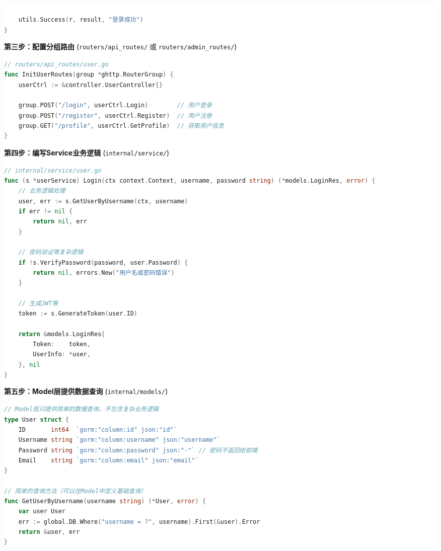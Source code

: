```go

    utils.Success(r, result, "登录成功")
}
```

**第三步：配置分组路由** (`routers/api_routes/` 或 `routers/admin_routes/`)
```go
// routers/api_routes/user.go
func InitUserRoutes(group *ghttp.RouterGroup) {
    userCtrl := &controller.UserController{}
    
    group.POST("/login", userCtrl.Login)        // 用户登录
    group.POST("/register", userCtrl.Register)  // 用户注册
    group.GET("/profile", userCtrl.GetProfile)  // 获取用户信息
}
```

**第四步：编写Service业务逻辑** (`internal/service/`)
```go
// internal/service/user.go
func (s *userService) Login(ctx context.Context, username, password string) (*models.LoginRes, error) {
    // 业务逻辑处理
    user, err := s.GetUserByUsername(ctx, username)
    if err != nil {
        return nil, err
    }
    
    // 密码验证等复杂逻辑
    if !s.VerifyPassword(password, user.Password) {
        return nil, errors.New("用户名或密码错误")
    }
    
    // 生成JWT等
    token := s.GenerateToken(user.ID)
    
    return &models.LoginRes{
        Token:    token,
        UserInfo: *user,
    }, nil
}
```

**第五步：Model层提供数据查询** (`internal/models/`)
```go
// Model层只提供简单的数据查询，不包含复杂业务逻辑
type User struct {
    ID       int64  `gorm:"column:id" json:"id"`
    Username string `gorm:"column:username" json:"username"`
    Password string `gorm:"column:password" json:"-"` // 密码不返回给前端
    Email    string `gorm:"column:email" json:"email"`
}

// 简单的查询方法（可以在Model中定义基础查询）
func GetUserByUsername(username string) (*User, error) {
    var user User
    err := global.DB.Where("username = ?", username).First(&user).Error
    return &user, err
}
```
